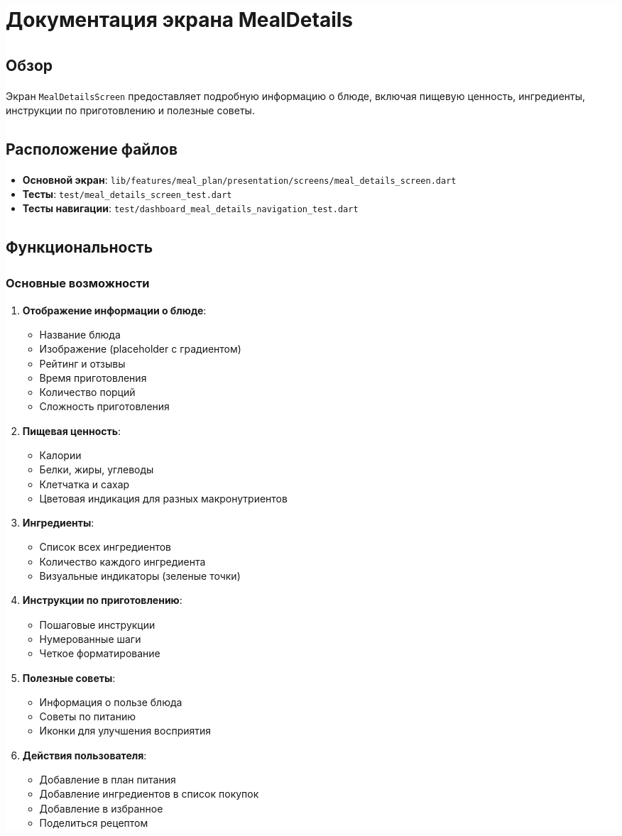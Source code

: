 # Документация экрана MealDetails

## Обзор

Экран `MealDetailsScreen` предоставляет подробную информацию о блюде, включая пищевую ценность, ингредиенты, инструкции по приготовлению и полезные советы.

## Расположение файлов

- **Основной экран**: `lib/features/meal_plan/presentation/screens/meal_details_screen.dart`
- **Тесты**: `test/meal_details_screen_test.dart`
- **Тесты навигации**: `test/dashboard_meal_details_navigation_test.dart`

## Функциональность

### Основные возможности

1. **Отображение информации о блюде**:
   - Название блюда
   - Изображение (placeholder с градиентом)
   - Рейтинг и отзывы
   - Время приготовления
   - Количество порций
   - Сложность приготовления

2. **Пищевая ценность**:
   - Калории
   - Белки, жиры, углеводы
   - Клетчатка и сахар
   - Цветовая индикация для разных макронутриентов

3. **Ингредиенты**:
   - Список всех ингредиентов
   - Количество каждого ингредиента
   - Визуальные индикаторы (зеленые точки)

4. **Инструкции по приготовлению**:
   - Пошаговые инструкции
   - Нумерованные шаги
   - Четкое форматирование

5. **Полезные советы**:
   - Информация о пользе блюда
   - Советы по питанию
   - Иконки для улучшения восприятия

6. **Действия пользователя**:
   - Добавление в план питания
   - Добавление ингредиентов в список покупок
   - Добавление в избранное
   - Поделиться рецептом
